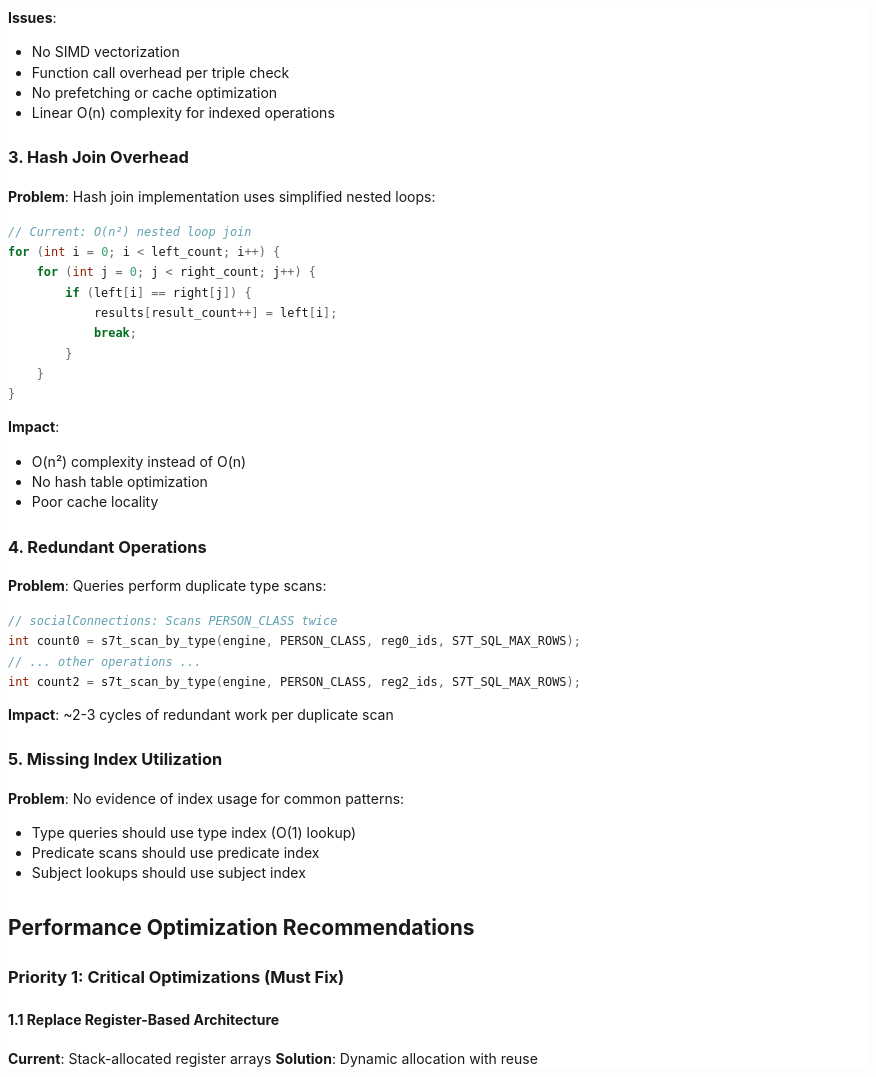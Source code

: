 **Issues**:
- No SIMD vectorization
- Function call overhead per triple check
- No prefetching or cache optimization
- Linear O(n) complexity for indexed operations

### 3. Hash Join Overhead

**Problem**: Hash join implementation uses simplified nested loops:

```c
// Current: O(n²) nested loop join
for (int i = 0; i < left_count; i++) {
    for (int j = 0; j < right_count; j++) {
        if (left[i] == right[j]) {
            results[result_count++] = left[i];
            break;
        }
    }
}
```

**Impact**: 
- O(n²) complexity instead of O(n)
- No hash table optimization
- Poor cache locality

### 4. Redundant Operations

**Problem**: Queries perform duplicate type scans:

```c
// socialConnections: Scans PERSON_CLASS twice
int count0 = s7t_scan_by_type(engine, PERSON_CLASS, reg0_ids, S7T_SQL_MAX_ROWS);
// ... other operations ...
int count2 = s7t_scan_by_type(engine, PERSON_CLASS, reg2_ids, S7T_SQL_MAX_ROWS);
```

**Impact**: ~2-3 cycles of redundant work per duplicate scan

### 5. Missing Index Utilization

**Problem**: No evidence of index usage for common patterns:
- Type queries should use type index (O(1) lookup)
- Predicate scans should use predicate index
- Subject lookups should use subject index

## Performance Optimization Recommendations

### Priority 1: Critical Optimizations (Must Fix)

#### 1.1 Replace Register-Based Architecture

**Current**: Stack-allocated register arrays
**Solution**: Dynamic allocation with reuse
